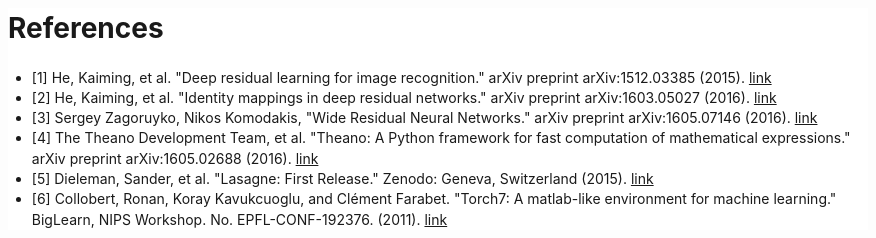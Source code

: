 # References

* [1] He, Kaiming, et al. "Deep residual learning for image recognition." arXiv preprint arXiv:1512.03385 (2015). [link](https://arxiv.org/abs/1512.03385)
* [2] He, Kaiming, et al. "Identity mappings in deep residual networks." arXiv preprint arXiv:1603.05027 (2016). [link](https://arxiv.org/abs/1603.05027)
* [3] Sergey Zagoruyko, Nikos Komodakis, "Wide Residual Neural Networks." arXiv preprint arXiv:1605.07146 (2016). [link](https://arxiv.org/abs/1605.07146)
* [4] The Theano Development Team, et al. "Theano: A Python framework for fast computation of mathematical expressions." arXiv preprint arXiv:1605.02688 (2016). [link](https://arxiv.org/abs/1605.02688)
* [5] Dieleman, Sander, et al. "Lasagne: First Release." Zenodo: Geneva, Switzerland (2015). [link](http://lasagne.readthedocs.io/en/latest/index.html)
* [6] Collobert, Ronan, Koray Kavukcuoglu, and Clément Farabet. "Torch7: A matlab-like environment for machine learning." BigLearn, NIPS Workshop. No. EPFL-CONF-192376. (2011). [link](http://cs.nyu.edu/~koray/files/2011_torch7_nipsw.pdf)
